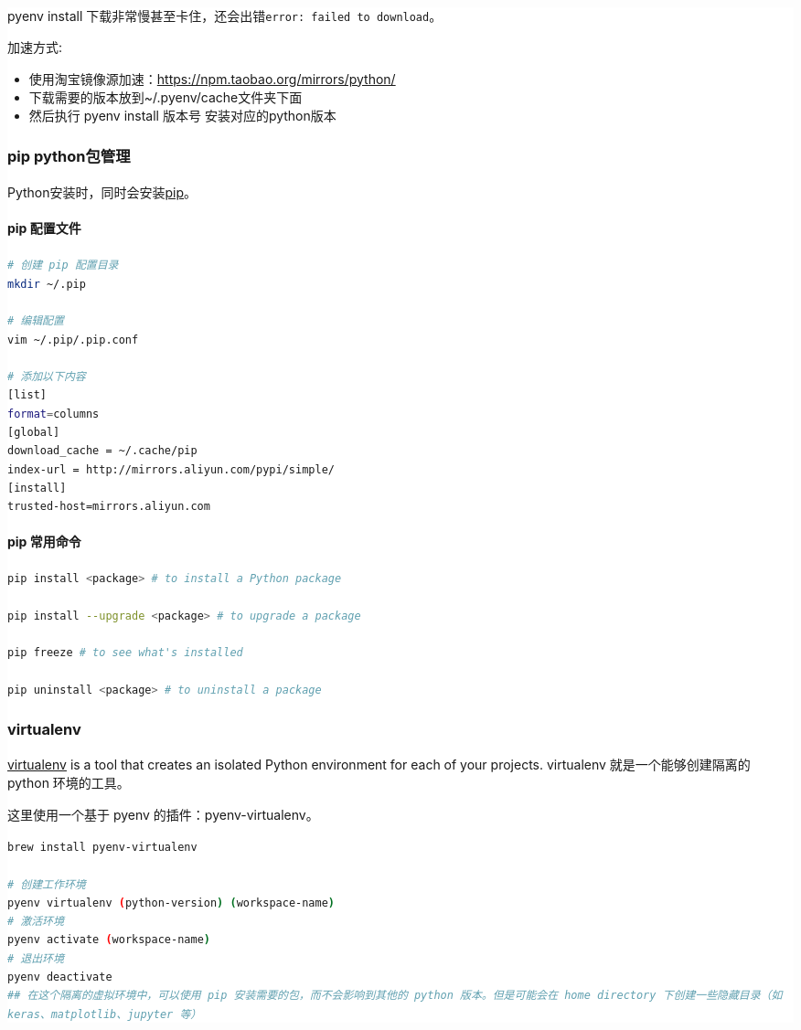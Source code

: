 pyenv install 下载非常慢甚至卡住，还会出错`error: failed to download`。

加速方式:

* 使用淘宝镜像源加速：<https://npm.taobao.org/mirrors/python/>
* 下载需要的版本放到~/.pyenv/cache文件夹下面
* 然后执行 pyenv install 版本号 安装对应的python版本

### pip python包管理

Python安装时，同时会安装[pip](https://pip.pypa.io/en/stable/)。

#### pip 配置文件

```sh
# 创建 pip 配置目录
mkdir ~/.pip

# 编辑配置
vim ~/.pip/.pip.conf

# 添加以下内容
[list]
format=columns
[global]
download_cache = ~/.cache/pip
index-url = http://mirrors.aliyun.com/pypi/simple/
[install]
trusted-host=mirrors.aliyun.com
```

#### pip 常用命令

```sh
pip install <package> # to install a Python package

pip install --upgrade <package> # to upgrade a package

pip freeze # to see what's installed

pip uninstall <package> # to uninstall a package
```

### virtualenv

[virtualenv](https://virtualenv.pypa.io/) is a tool that creates an isolated Python environment for each of your projects. virtualenv 就是一个能够创建隔离的 python 环境的工具。

这里使用一个基于 pyenv 的插件：pyenv-virtualenv。

```sh
brew install pyenv-virtualenv

# 创建工作环境
pyenv virtualenv (python-version) (workspace-name)
# 激活环境
pyenv activate (workspace-name)
# 退出环境
pyenv deactivate
## 在这个隔离的虚拟环境中，可以使用 pip 安装需要的包，而不会影响到其他的 python 版本。但是可能会在 home directory 下创建一些隐藏目录（如 keras、matplotlib、jupyter 等）

```
